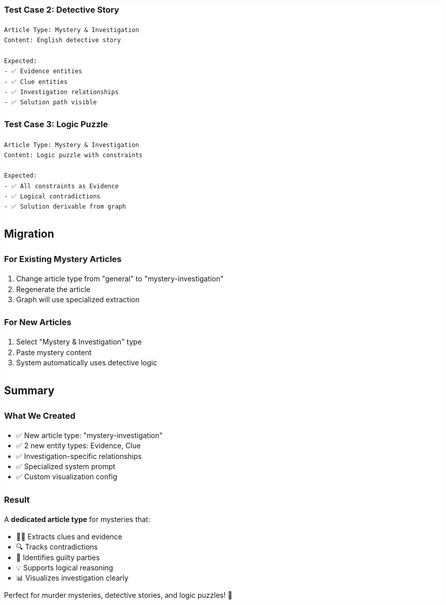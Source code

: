 ### Test Case 2: Detective Story
```
Article Type: Mystery & Investigation
Content: English detective story

Expected:
- ✅ Evidence entities
- ✅ Clue entities
- ✅ Investigation relationships
- ✅ Solution path visible
```

### Test Case 3: Logic Puzzle
```
Article Type: Mystery & Investigation
Content: Logic puzzle with constraints

Expected:
- ✅ All constraints as Evidence
- ✅ Logical contradictions
- ✅ Solution derivable from graph
```

## Migration

### For Existing Mystery Articles
1. Change article type from "general" to "mystery-investigation"
2. Regenerate the article
3. Graph will use specialized extraction

### For New Articles
1. Select "Mystery & Investigation" type
2. Paste mystery content
3. System automatically uses detective logic

## Summary

### What We Created
- ✅ New article type: "mystery-investigation"
- ✅ 2 new entity types: Evidence, Clue
- ✅ Investigation-specific relationships
- ✅ Specialized system prompt
- ✅ Custom visualization config

### Result
A **dedicated article type** for mysteries that:
- 🕵️‍♂️ Extracts clues and evidence
- 🔍 Tracks contradictions
- 🎯 Identifies guilty parties
- 💡 Supports logical reasoning
- 📊 Visualizes investigation clearly

Perfect for murder mysteries, detective stories, and logic puzzles! 🎉
